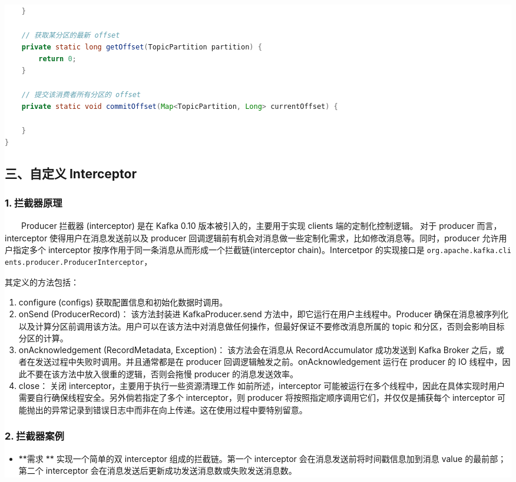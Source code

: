 ```java
    }

    // 获取某分区的最新 offset
    private static long getOffset(TopicPartition partition) {
        return 0;
    }

    // 提交该消费者所有分区的 offset
    private static void commitOffset(Map<TopicPartition, Long> currentOffset) {

    }
}
```



## 三、自定义 Interceptor

### 1. 拦截器原理

　　Producer 拦截器 (interceptor) 是在 Kafka 0.10 版本被引入的，主要用于实现 clients 端的定制化控制逻辑。
对于 producer 而言，interceptor 使得用户在消息发送前以及 producer 回调逻辑前有机会对消息做一些定制化需求，比如修改消息等。同时，producer 允许用户指定多个 interceptor 按序作用于同一条消息从而形成一个拦截链(interceptor chain)。Intercetpor 的实现接口是 `org.apache.kafka.clients.producer.ProducerInterceptor`，

其定义的方法包括：

1. configure (configs)
    获取配置信息和初始化数据时调用。
2. onSend (ProducerRecord)：
    该方法封装进 KafkaProducer.send 方法中，即它运行在用户主线程中。Producer 确保在消息被序列化以及计算分区前调用该方法。用户可以在该方法中对消息做任何操作，但最好保证不要修改消息所属的 topic 和分区，否则会影响目标分区的计算。
3. onAcknowledgement (RecordMetadata, Exception)：
    该方法会在消息从 RecordAccumulator 成功发送到 Kafka Broker 之后，或者在发送过程中失败时调用。并且通常都是在 producer 回调逻辑触发之前。onAcknowledgement 运行在 producer 的 IO 线程中，因此不要在该方法中放入很重的逻辑，否则会拖慢 producer 的消息发送效率。
4. close：
    关闭 interceptor，主要用于执行一些资源清理工作
    如前所述，interceptor 可能被运行在多个线程中，因此在具体实现时用户需要自行确保线程安全。另外倘若指定了多个 interceptor，则 producer 将按照指定顺序调用它们，并仅仅是捕获每个 interceptor 可能抛出的异常记录到错误日志中而非在向上传递。这在使用过程中要特别留意。



### 2. 拦截器案例

- **需求 **
    实现一个简单的双 interceptor 组成的拦截链。第一个 interceptor 会在消息发送前将时间戳信息加到消息 value 的最前部；第二个 interceptor 会在消息发送后更新成功发送消息数或失败发送消息数。
